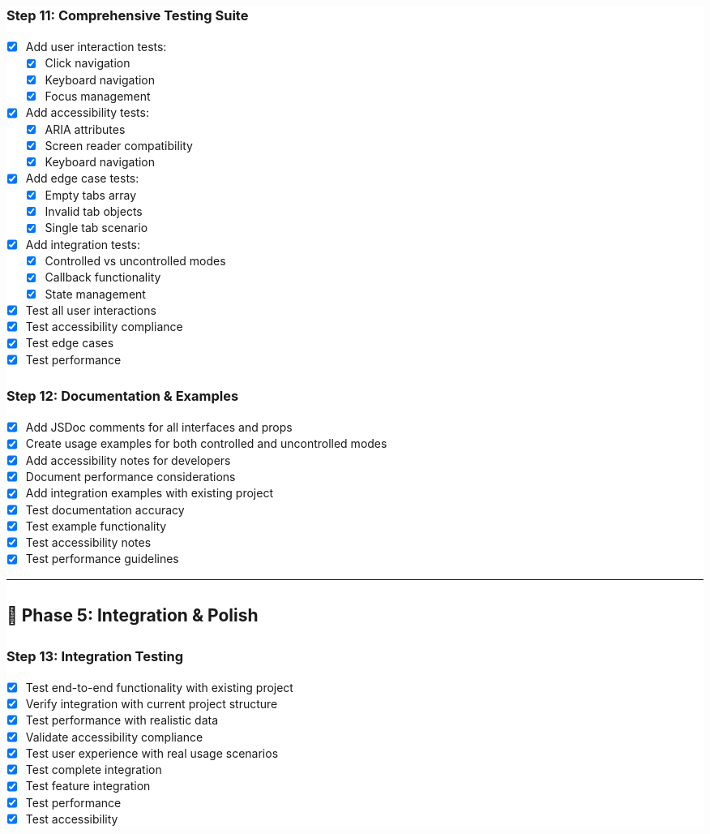 ### Step 11: Comprehensive Testing Suite

- [x] Add user interaction tests:
  - [x] Click navigation
  - [x] Keyboard navigation
  - [x] Focus management
- [x] Add accessibility tests:
  - [x] ARIA attributes
  - [x] Screen reader compatibility
  - [x] Keyboard navigation
- [x] Add edge case tests:
  - [x] Empty tabs array
  - [x] Invalid tab objects
  - [x] Single tab scenario
- [x] Add integration tests:
  - [x] Controlled vs uncontrolled modes
  - [x] Callback functionality
  - [x] State management
- [x] Test all user interactions
- [x] Test accessibility compliance
- [x] Test edge cases
- [x] Test performance

### Step 12: Documentation & Examples

- [x] Add JSDoc comments for all interfaces and props
- [x] Create usage examples for both controlled and uncontrolled modes
- [x] Add accessibility notes for developers
- [x] Document performance considerations
- [x] Add integration examples with existing project
- [x] Test documentation accuracy
- [x] Test example functionality
- [x] Test accessibility notes
- [x] Test performance guidelines

---

## 🔧 Phase 5: Integration & Polish

### Step 13: Integration Testing

- [x] Test end-to-end functionality with existing project
- [x] Verify integration with current project structure
- [x] Test performance with realistic data
- [x] Validate accessibility compliance
- [x] Test user experience with real usage scenarios
- [x] Test complete integration
- [x] Test feature integration
- [x] Test performance
- [x] Test accessibility
